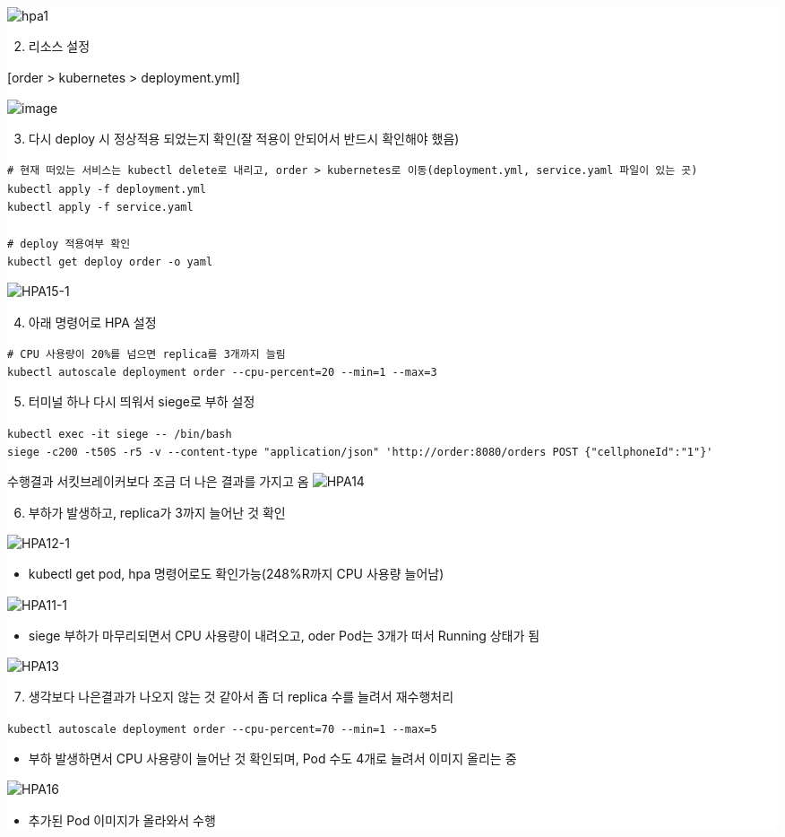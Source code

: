 ![hpa1](https://user-images.githubusercontent.com/61194075/124762265-ace43b80-df6d-11eb-9ff9-a41fd9bcf61d.PNG)

2. 리소스 설정

[order > kubernetes > deployment.yml]

![image](https://user-images.githubusercontent.com/61194075/124762476-e7e66f00-df6d-11eb-84e0-208d9a34f386.png)

3. 다시 deploy 시 정상적용 되었는지 확인(잘 적용이 안되어서 반드시 확인해야 했음)
```
# 현재 떠있는 서비스는 kubectl delete로 내리고, order > kubernetes로 이동(deployment.yml, service.yaml 파일이 있는 곳)
kubectl apply -f deployment.yml
kubectl apply -f service.yaml

# deploy 적용여부 확인
kubectl get deploy order -o yaml
```
![HPA15-1](https://user-images.githubusercontent.com/61194075/124763196-ac987000-df6e-11eb-8385-47468f95b9ee.PNG)

4. 아래 명령어로 HPA 설정
```
# CPU 사용량이 20%를 넘으면 replica를 3개까지 늘림
kubectl autoscale deployment order --cpu-percent=20 --min=1 --max=3
```

5. 터미널 하나 다시 띄워서 siege로 부하 설정
```
kubectl exec -it siege -- /bin/bash
siege -c200 -t50S -r5 -v --content-type "application/json" 'http://order:8080/orders POST {"cellphoneId":"1"}'
```
수행결과 서킷브레이커보다 조금 더 나은 결과를 가지고 옴
![HPA14](https://user-images.githubusercontent.com/61194075/124764417-e3bb5100-df6f-11eb-9b83-f0e1cedc8265.PNG)

6. 부하가 발생하고, replica가 3까지 늘어난 것 확인

![HPA12-1](https://user-images.githubusercontent.com/61194075/124764988-7f4cc180-df70-11eb-9297-80f0599b5060.PNG)

- kubectl get pod, hpa 명령어로도 확인가능(248%R까지 CPU 사용량 늘어남)

![HPA11-1](https://user-images.githubusercontent.com/61194075/124764767-457bbb00-df70-11eb-9fc3-9b26ee198a31.PNG)

- siege 부하가 마무리되면서 CPU 사용량이 내려오고, oder Pod는 3개가 떠서 Running 상태가 됨

![HPA13](https://user-images.githubusercontent.com/61194075/124765814-524cde80-df71-11eb-93df-e7645b2c1961.PNG)

7. 생각보다 나은결과가 나오지 않는 것 같아서 좀 더 replica 수를 늘려서 재수행처리
```
kubectl autoscale deployment order --cpu-percent=70 --min=1 --max=5
```
- 부하 발생하면서 CPU 사용량이 늘어난 것 확인되며, Pod 수도 4개로 늘려서 이미지 올리는 중

![HPA16](https://user-images.githubusercontent.com/61194075/124766683-17977600-df72-11eb-9400-662725f3a0de.PNG)

- 추가된 Pod 이미지가 올라와서 수행
